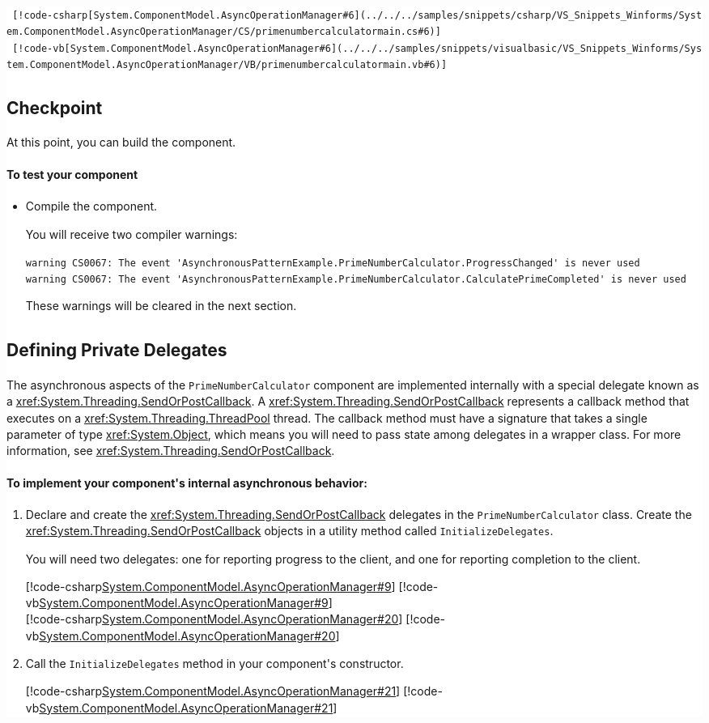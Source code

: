      [!code-csharp[System.ComponentModel.AsyncOperationManager#6](../../../samples/snippets/csharp/VS_Snippets_Winforms/System.ComponentModel.AsyncOperationManager/CS/primenumbercalculatormain.cs#6)]
     [!code-vb[System.ComponentModel.AsyncOperationManager#6](../../../samples/snippets/visualbasic/VS_Snippets_Winforms/System.ComponentModel.AsyncOperationManager/VB/primenumbercalculatormain.vb#6)]  
  
## Checkpoint  
 At this point, you can build the component.  
  
#### To test your component  
  
-   Compile the component.  
  
     You will receive two compiler warnings:  
  
    ```  
    warning CS0067: The event 'AsynchronousPatternExample.PrimeNumberCalculator.ProgressChanged' is never used  
    warning CS0067: The event 'AsynchronousPatternExample.PrimeNumberCalculator.CalculatePrimeCompleted' is never used  
    ```  
  
     These warnings will be cleared in the next section.  
  
## Defining Private Delegates  
 The asynchronous aspects of the `PrimeNumberCalculator` component are implemented internally with a special delegate known as a <xref:System.Threading.SendOrPostCallback>. A <xref:System.Threading.SendOrPostCallback> represents a callback method that executes on a <xref:System.Threading.ThreadPool> thread. The callback method must have a signature that takes a single parameter of type <xref:System.Object>, which means you will need to pass state among delegates in a wrapper class. For more information, see <xref:System.Threading.SendOrPostCallback>.  
  
#### To implement your component's internal asynchronous behavior:  
  
1.  Declare and create the <xref:System.Threading.SendOrPostCallback> delegates in the `PrimeNumberCalculator` class. Create the <xref:System.Threading.SendOrPostCallback> objects in a utility method called `InitializeDelegates`.  
  
     You will need two delegates: one for reporting progress to the client, and one for reporting completion to the client.  
  
     [!code-csharp[System.ComponentModel.AsyncOperationManager#9](../../../samples/snippets/csharp/VS_Snippets_Winforms/System.ComponentModel.AsyncOperationManager/CS/primenumbercalculatormain.cs#9)]
     [!code-vb[System.ComponentModel.AsyncOperationManager#9](../../../samples/snippets/visualbasic/VS_Snippets_Winforms/System.ComponentModel.AsyncOperationManager/VB/primenumbercalculatormain.vb#9)]  
    [!code-csharp[System.ComponentModel.AsyncOperationManager#20](../../../samples/snippets/csharp/VS_Snippets_Winforms/System.ComponentModel.AsyncOperationManager/CS/primenumbercalculatormain.cs#20)]
    [!code-vb[System.ComponentModel.AsyncOperationManager#20](../../../samples/snippets/visualbasic/VS_Snippets_Winforms/System.ComponentModel.AsyncOperationManager/VB/primenumbercalculatormain.vb#20)]  
  
2.  Call the `InitializeDelegates` method in your component's constructor.  
  
     [!code-csharp[System.ComponentModel.AsyncOperationManager#21](../../../samples/snippets/csharp/VS_Snippets_Winforms/System.ComponentModel.AsyncOperationManager/CS/primenumbercalculatormain.cs#21)]
     [!code-vb[System.ComponentModel.AsyncOperationManager#21](../../../samples/snippets/visualbasic/VS_Snippets_Winforms/System.ComponentModel.AsyncOperationManager/VB/primenumbercalculatormain.vb#21)]  
  